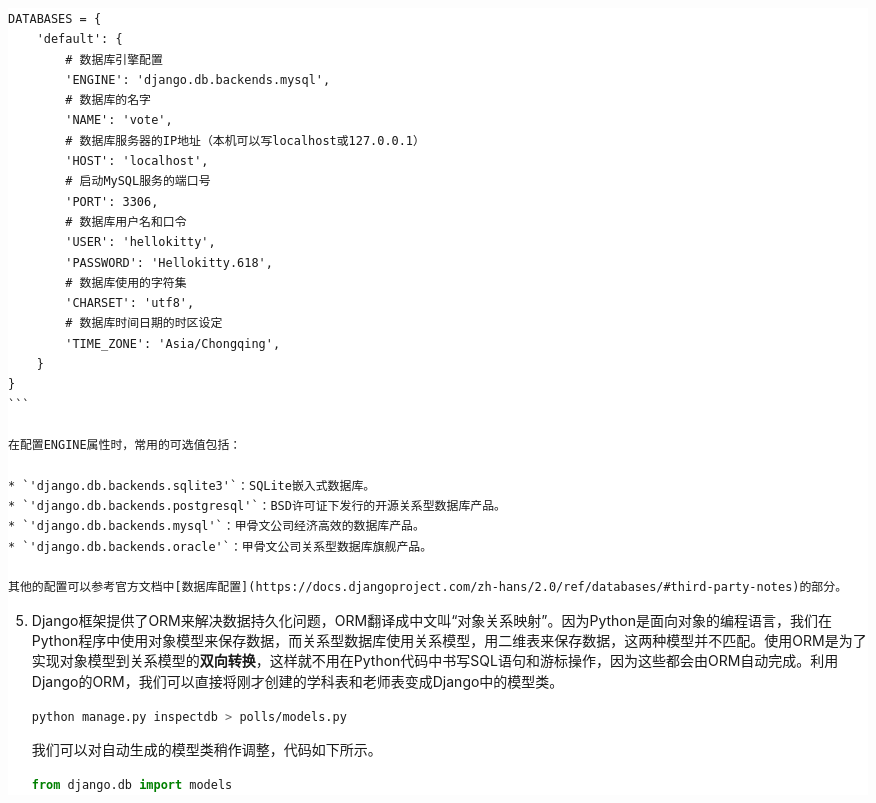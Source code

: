     DATABASES = {
        'default': {
            # 数据库引擎配置
            'ENGINE': 'django.db.backends.mysql',
            # 数据库的名字
            'NAME': 'vote',
            # 数据库服务器的IP地址（本机可以写localhost或127.0.0.1）
            'HOST': 'localhost',
            # 启动MySQL服务的端口号
            'PORT': 3306,
            # 数据库用户名和口令
            'USER': 'hellokitty',
            'PASSWORD': 'Hellokitty.618',
            # 数据库使用的字符集
            'CHARSET': 'utf8',
            # 数据库时间日期的时区设定
            'TIME_ZONE': 'Asia/Chongqing',
        }
    }
    ```

    在配置ENGINE属性时，常用的可选值包括：

    * `'django.db.backends.sqlite3'`：SQLite嵌入式数据库。
    * `'django.db.backends.postgresql'`：BSD许可证下发行的开源关系型数据库产品。
    * `'django.db.backends.mysql'`：甲骨文公司经济高效的数据库产品。
    * `'django.db.backends.oracle'`：甲骨文公司关系型数据库旗舰产品。

    其他的配置可以参考官方文档中[数据库配置](https://docs.djangoproject.com/zh-hans/2.0/ref/databases/#third-party-notes)的部分。
5.  Django框架提供了ORM来解决数据持久化问题，ORM翻译成中文叫“对象关系映射”。因为Python是面向对象的编程语言，我们在Python程序中使用对象模型来保存数据，而关系型数据库使用关系模型，用二维表来保存数据，这两种模型并不匹配。使用ORM是为了实现对象模型到关系模型的**双向转换**，这样就不用在Python代码中书写SQL语句和游标操作，因为这些都会由ORM自动完成。利用Django的ORM，我们可以直接将刚才创建的学科表和老师表变成Django中的模型类。

    ```bash
    python manage.py inspectdb > polls/models.py
    ```

    我们可以对自动生成的模型类稍作调整，代码如下所示。

    ```python
    from django.db import models
